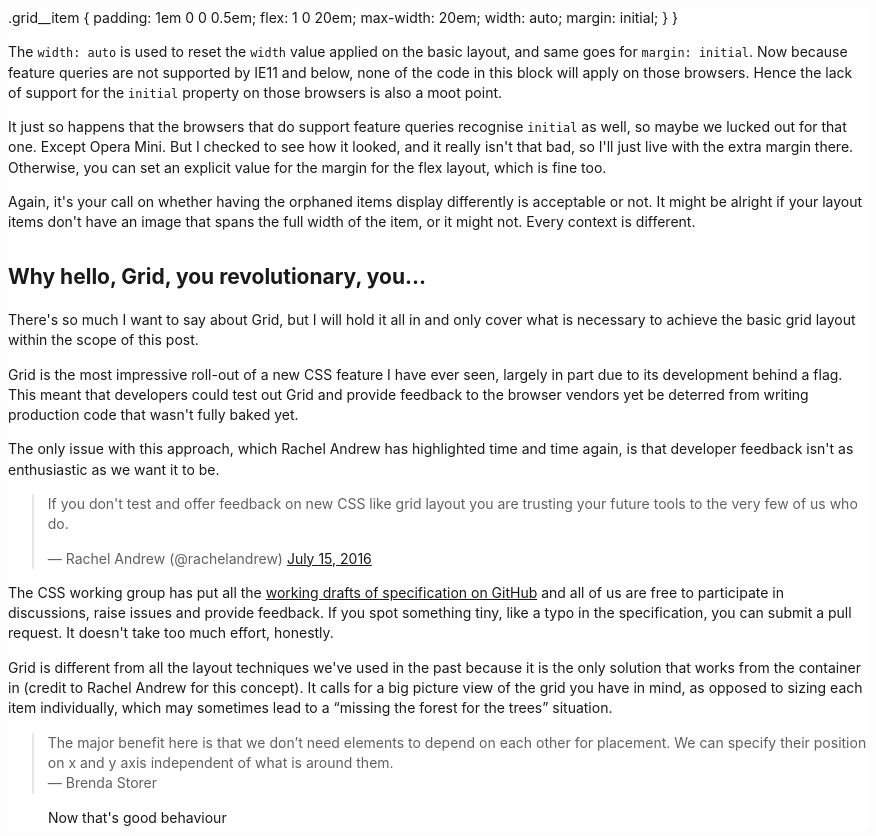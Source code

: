   .grid__item {
    padding: 1em 0 0 0.5em;
    flex: 1 0 20em;
    max-width: 20em;
    width: auto;
    margin: initial;
  }
}</code></pre>

The `width: auto` is used to reset the `width` value applied on the basic layout, and same goes for `margin: initial`. Now because feature queries are not supported by IE11 and below, none of the code in this block will apply on those browsers. Hence the lack of support for the `initial` property on those browsers is also a moot point.

It just so happens that the browsers that do support feature queries recognise `initial` as well, so maybe we lucked out for that one. Except Opera Mini. But I checked to see how it looked, and it really isn't that bad, so I'll just live with the extra margin there. Otherwise, you can set an explicit value for the margin for the flex layout, which is fine too.

Again, it's your call on whether having the orphaned items display differently is acceptable or not. It might be alright if your layout items don't have an image that spans the full width of the item, or it might not. Every context is different.

## Why hello, Grid, you revolutionary, you...

There's so much I want to say about Grid, but I will hold it all in and only cover what is necessary to achieve the basic grid layout within the scope of this post.

Grid is the most impressive roll-out of a new CSS feature I have ever seen, largely in part due to its development behind a flag. This meant that developers could test out Grid and provide feedback to the browser vendors yet be deterred from writing production code that wasn't fully baked yet.

The only issue with this approach, which Rachel Andrew has highlighted time and time again, is that developer feedback isn't as enthusiastic as we want it to be.

<blockquote class="twitter-tweet" data-lang="en"><p lang="en" dir="ltr">If you don&#39;t test and offer feedback on new CSS like grid layout you are trusting your future tools to the very few of us who do.</p>&mdash; Rachel Andrew (@rachelandrew) <a href="https://twitter.com/rachelandrew/status/753996654777360384">July 15, 2016</a></blockquote>

The CSS working group has put all the [working drafts of specification on GitHub](https://github.com/w3c/csswg-drafts) and all of us are free to participate in discussions, raise issues and provide feedback. If you spot something tiny, like a typo in the specification, you can submit a pull request. It doesn't take too much effort, honestly.

Grid is different from all the layout techniques we've used in the past because it is the only solution that works from the container in (credit to Rachel Andrew for this concept). It calls for a big picture view of the grid you have in mind, as opposed to sizing each item individually, which may sometimes lead to a “missing the forest for the trees” situation.

> The major benefit here is that we don’t need elements to depend on each other for placement. We can specify their position on x and y axis independent of what is around them.  
> — Brenda Storer

<figure>
    <figcaption>Now that's good behaviour</figcaption>
    <video src="{{ site.url }}/videos/gb-grid.mp4" controls></video>
</figure>
